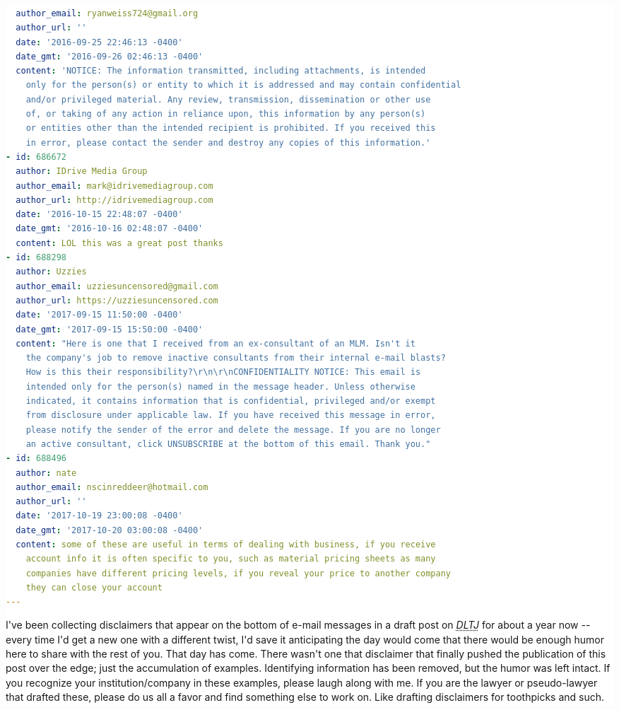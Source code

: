 ```yaml
  author_email: ryanweiss724@gmail.org
  author_url: ''
  date: '2016-09-25 22:46:13 -0400'
  date_gmt: '2016-09-26 02:46:13 -0400'
  content: 'NOTICE: The information transmitted, including attachments, is intended
    only for the person(s) or entity to which it is addressed and may contain confidential
    and/or privileged material. Any review, transmission, dissemination or other use
    of, or taking of any action in reliance upon, this information by any person(s)
    or entities other than the intended recipient is prohibited. If you received this
    in error, please contact the sender and destroy any copies of this information.'
- id: 686672
  author: IDrive Media Group
  author_email: mark@idrivemediagroup.com
  author_url: http://idrivemediagroup.com
  date: '2016-10-15 22:48:07 -0400'
  date_gmt: '2016-10-16 02:48:07 -0400'
  content: LOL this was a great post thanks
- id: 688298
  author: Uzzies
  author_email: uzziesuncensored@gmail.com
  author_url: https://uzziesuncensored.com
  date: '2017-09-15 11:50:00 -0400'
  date_gmt: '2017-09-15 15:50:00 -0400'
  content: "Here is one that I received from an ex-consultant of an MLM. Isn't it
    the company's job to remove inactive consultants from their internal e-mail blasts?
    How is this their responsibility?\r\n\r\nCONFIDENTIALITY NOTICE: This email is
    intended only for the person(s) named in the message header. Unless otherwise
    indicated, it contains information that is confidential, privileged and/or exempt
    from disclosure under applicable law. If you have received this message in error,
    please notify the sender of the error and delete the message. If you are no longer
    an active consultant, click UNSUBSCRIBE at the bottom of this email. Thank you."
- id: 688496
  author: nate
  author_email: nscinreddeer@hotmail.com
  author_url: ''
  date: '2017-10-19 23:00:08 -0400'
  date_gmt: '2017-10-20 03:00:08 -0400'
  content: some of these are useful in terms of dealing with business, if you receive
    account info it is often specific to you, such as material pricing sheets as many
    companies have different pricing levels, if you reveal your price to another company
    they can close your account
---
```

I've been collecting disclaimers that appear on the bottom of e-mail messages in a draft post on <acronym title="Disruptive Library Technology Jester">_DLTJ_</acronym> for about a year now -- every time I'd get a new one with a different twist, I'd save it anticipating the day would come that there would be enough humor here to share with the rest of you.  That day has come.  There wasn't one that disclaimer that finally pushed the publication of this post over the edge; just the accumulation of examples.  Identifying information has been removed, but the humor was left intact.  If you recognize your institution/company in these examples, please laugh along with me.  If you are the lawyer or pseudo-lawyer that drafted these, please do us all a favor and find something else to work on.  Like drafting disclaimers for toothpicks and such.
